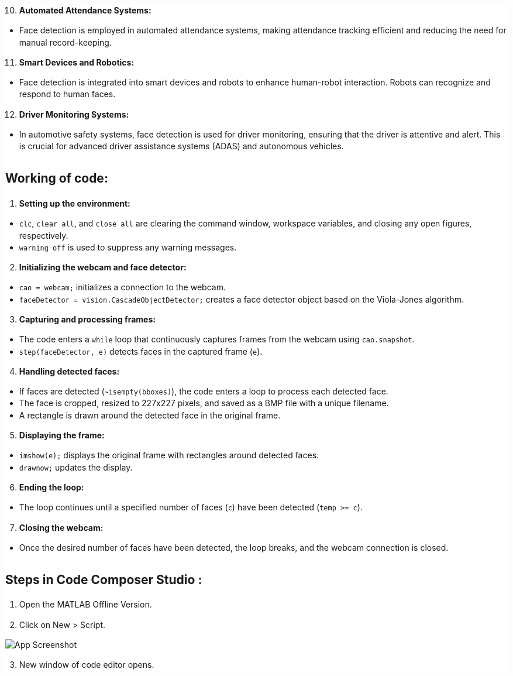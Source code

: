 10. **Automated Attendance Systems:**
- Face detection is employed in automated attendance systems, making attendance tracking efficient and reducing the need for manual record-keeping.

11. **Smart Devices and Robotics:**
- Face detection is integrated into smart devices and robots to enhance human-robot interaction. Robots can recognize and respond to human faces.

12. **Driver Monitoring Systems:**
- In automotive safety systems, face detection is used for driver monitoring, ensuring that the driver is attentive and alert. This is crucial for advanced driver assistance systems (ADAS) and autonomous vehicles.


## Working of code:
1. **Setting up the environment:**
-  `clc`, `clear all`, and `close all` are clearing the command window, workspace variables, and closing any open figures, respectively.
- `warning off` is used to suppress any warning messages.

2. **Initializing the webcam and face detector:**
- `cao = webcam;` initializes a connection to the webcam.
- `faceDetector = vision.CascadeObjectDetector;` creates a face detector object based on the Viola-Jones algorithm.

3. **Capturing and processing frames:**
- The code enters a `while` loop that continuously captures frames from the webcam using `cao.snapshot`.
- `step(faceDetector, e)` detects faces in the captured frame (`e`).

4. **Handling detected faces:**
- If faces are detected (`~isempty(bboxes)`), the code enters a loop to process each detected face.
 - The face is cropped, resized to 227x227 pixels, and saved as a BMP file with a unique filename.
- A rectangle is drawn around the detected face in the original frame.

5. **Displaying the frame:**
- `imshow(e);` displays the original frame with rectangles around detected faces.
- `drawnow;` updates the display.

6. **Ending the loop:**
- The loop continues until a specified number of faces (`c`) have been detected (`temp >= c`).

7. **Closing the webcam:**
- Once the desired number of faces have been detected, the loop breaks, and the webcam connection is closed.
## Steps in Code Composer Studio :

1. Open the MATLAB Offline Version.


2. Click on New > Script.

![App Screenshot](https://via.placeholder.com/468x300?text=App+Screenshot+Here)

3. New window of code editor opens.
